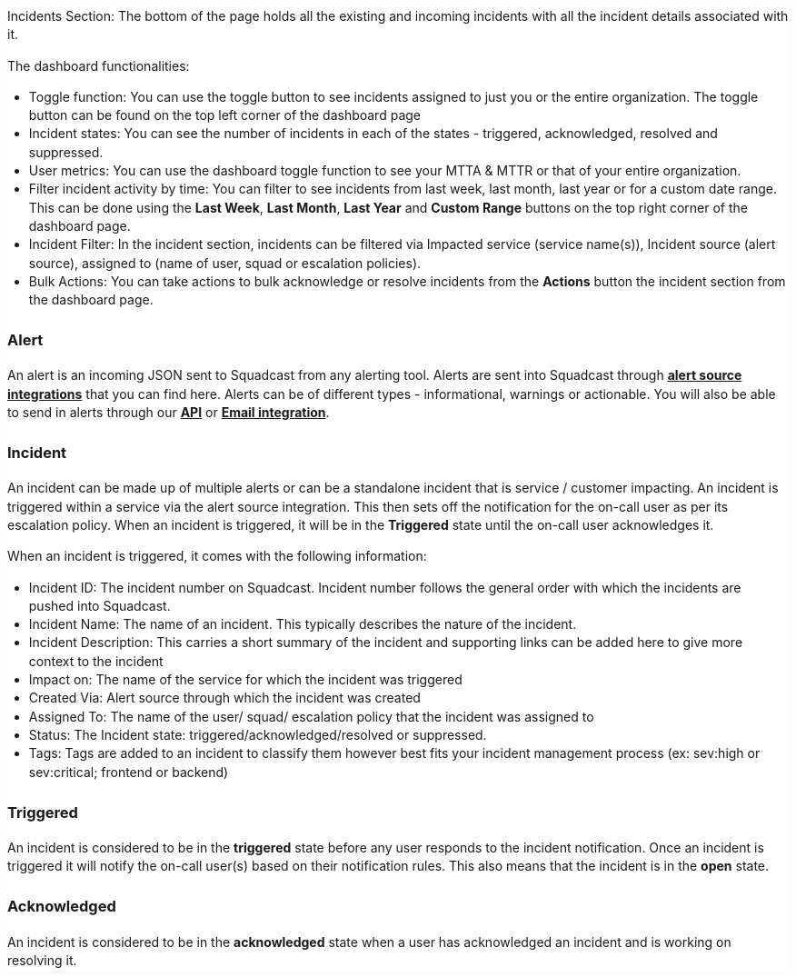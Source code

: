 Incidents Section: The bottom of the page holds all the existing and incoming incidents with all the incident details associated with it. 

The dashboard functionalities: 

- Toggle function: You can use the toggle button to see incidents assigned to just you or the entire organization. The toggle button can be found on the top left corner of the dashboard page
- Incident states: You can see the number of incidents in each of the states - triggered, acknowledged, resolved and suppressed. 
- User metrics: You can use the dashboard toggle function to see your MTTA & MTTR or that of your entire organization.
- Filter incident activity by time: You can filter to see incidents from last week, last month, last year or for a custom date range. This can be done using the **Last Week**, **Last Month**, **Last Year** and **Custom Range** buttons on the top right corner of the dashboard page. 
- Incident Filter: In the incident section, incidents can be filtered via Impacted service (service name(s)), Incident source (alert source), assigned to (name of user, squad or escalation policies). 
- Bulk Actions: You can take actions to bulk acknowledge or resolve incidents from the **Actions** button the incident section from the dashboard page. 

### Alert
An alert is an incoming JSON sent to Squadcast from any alerting tool. Alerts are sent into Squadcast through **[alert source integrations](https://www.squadcast.com/integrations)** that you can find here. Alerts can be of different types - informational, warnings or actionable. You will also be able to send in alerts through our **[API](apiv2)** or **[Email integration](email)**.

### Incident 
An incident can be made up of multiple alerts or can be a standalone incident that is service / customer impacting. An incident is triggered within a service via the alert source integration. This then sets off the notification for the on-call user as per its escalation policy. When an incident is triggered, it will be in the **Triggered** state until the on-call user acknowledges it. 

When an incident is triggered, it comes with the following information: 
- Incident ID: The incident number on Squadcast. Incident number follows the general order with which the incidents are pushed into Squadcast. 
- Incident Name: The name of an incident. This typically describes the nature of the incident. 
- Incident Description: This carries a short summary of the incident and supporting links can be added here to give more context to the incident
- Impact on: The name of the service for which the incident was triggered
- Created Via: Alert source through which the incident was created
- Assigned To: The name of the user/ squad/ escalation policy that the incident was assigned to
- Status: The Incident state: triggered/acknowledged/resolved or suppressed. 
- Tags: Tags are added to an incident to classify them however best fits your incident management process (ex: sev:high or sev:critical; frontend or backend)

### Triggered 
An incident is considered to be in the **triggered** state before any user responds to the incident notification. Once an incident is triggered it will notify the on-call user(s) based on their notification rules. This also means that the incident is in the **open** state. 

### Acknowledged 
An incident is considered to be in the **acknowledged** state when a user has acknowledged an incident and is working on resolving it. 
